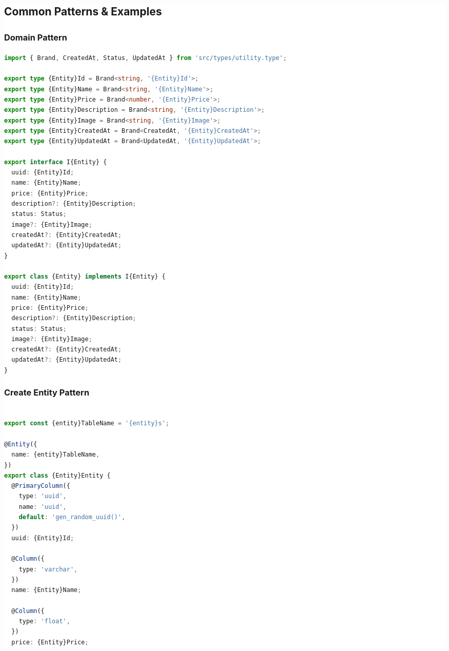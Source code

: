 ## Common Patterns & Examples

### Domain Pattern
```typescript
import { Brand, CreatedAt, Status, UpdatedAt } from 'src/types/utility.type';

export type {Entity}Id = Brand<string, '{Entity}Id'>;
export type {Entity}Name = Brand<string, '{Entity}Name'>;
export type {Entity}Price = Brand<number, '{Entity}Price'>;
export type {Entity}Description = Brand<string, '{Entity}Description'>;
export type {Entity}Image = Brand<string, '{Entity}Image'>;
export type {Entity}CreatedAt = Brand<CreatedAt, '{Entity}CreatedAt'>;
export type {Entity}UpdatedAt = Brand<UpdatedAt, '{Entity}UpdatedAt'>;

export interface I{Entity} {
  uuid: {Entity}Id;
  name: {Entity}Name;
  price: {Entity}Price;
  description?: {Entity}Description;
  status: Status;
  image?: {Entity}Image;
  createdAt?: {Entity}CreatedAt;
  updatedAt?: {Entity}UpdatedAt;
}

export class {Entity} implements I{Entity} {
  uuid: {Entity}Id;
  name: {Entity}Name;
  price: {Entity}Price;
  description?: {Entity}Description;
  status: Status;
  image?: {Entity}Image;
  createdAt?: {Entity}CreatedAt;
  updatedAt?: {Entity}UpdatedAt;
}
```

### Create Entity Pattern

```typescript

export const {entity}TableName = '{entity}s';

@Entity({
  name: {entity}TableName,
})
export class {Entity}Entity {
  @PrimaryColumn({
    type: 'uuid',
    name: 'uuid',
    default: 'gen_random_uuid()',
  })
  uuid: {Entity}Id;

  @Column({
    type: 'varchar',
  })
  name: {Entity}Name;

  @Column({
    type: 'float',
  })
  price: {Entity}Price;
```